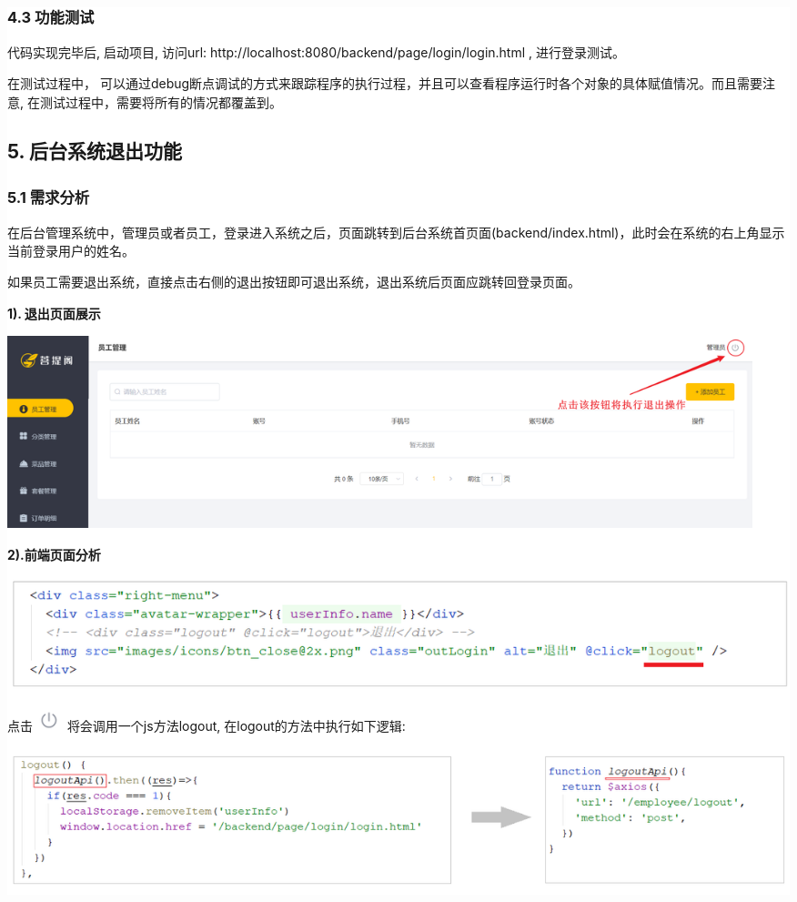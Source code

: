 

### 4.3 功能测试

代码实现完毕后, 启动项目, 访问url: http://localhost:8080/backend/page/login/login.html , 进行登录测试。

在测试过程中， 可以通过debug断点调试的方式来跟踪程序的执行过程，并且可以查看程序运行时各个对象的具体赋值情况。而且需要注意, 在测试过程中，需要将所有的情况都覆盖到。



## 5. 后台系统退出功能

### 5.1 需求分析

在后台管理系统中，管理员或者员工，登录进入系统之后，页面跳转到后台系统首页面(backend/index.html)，此时会在系统的右上角显示当前登录用户的姓名。

如果员工需要退出系统，直接点击右侧的退出按钮即可退出系统，退出系统后页面应跳转回登录页面。



**1). 退出页面展示**

<img src="01-项目介绍_环境搭建_后台登录退出/image-20210727005437531.png" alt="image-20210727005437531" style="zoom:80%;" />

 



**2).前端页面分析**

<img src="01-项目介绍_环境搭建_后台登录退出/image-20210727010054851.png" alt="image-20210727010054851" style="zoom:90%;" />

   

点击 ![image-20210727010150207](01-项目介绍_环境搭建_后台登录退出/image-20210727010150207.png) 将会调用一个js方法logout, 在logout的方法中执行如下逻辑: 

![image-20210727010422199](01-项目介绍_环境搭建_后台登录退出/image-20210727010422199.png)
